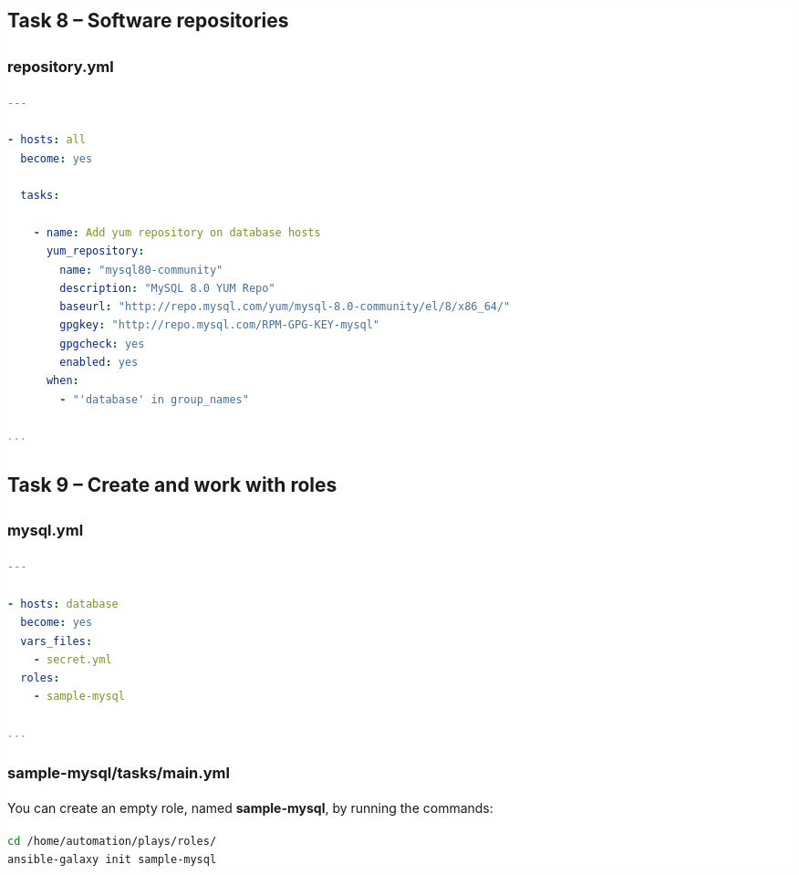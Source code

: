 
## Task 8 – Software repositories

### repository.yml

```yaml
---

- hosts: all
  become: yes

  tasks:

    - name: Add yum repository on database hosts
      yum_repository:
        name: "mysql80-community"
        description: "MySQL 8.0 YUM Repo"
        baseurl: "http://repo.mysql.com/yum/mysql-8.0-community/el/8/x86_64/"
        gpgkey: "http://repo.mysql.com/RPM-GPG-KEY-mysql"
        gpgcheck: yes
        enabled: yes
      when:
        - "'database' in group_names"

...
```


## Task 9 – Create and work with roles

### mysql.yml

```yaml
---

- hosts: database
  become: yes
  vars_files:
    - secret.yml
  roles:
    - sample-mysql

...
```


### sample-mysql/tasks/main.yml

You can create an empty role, named **sample-mysql**, by running the commands:

```bash
cd /home/automation/plays/roles/
ansible-galaxy init sample-mysql
```
